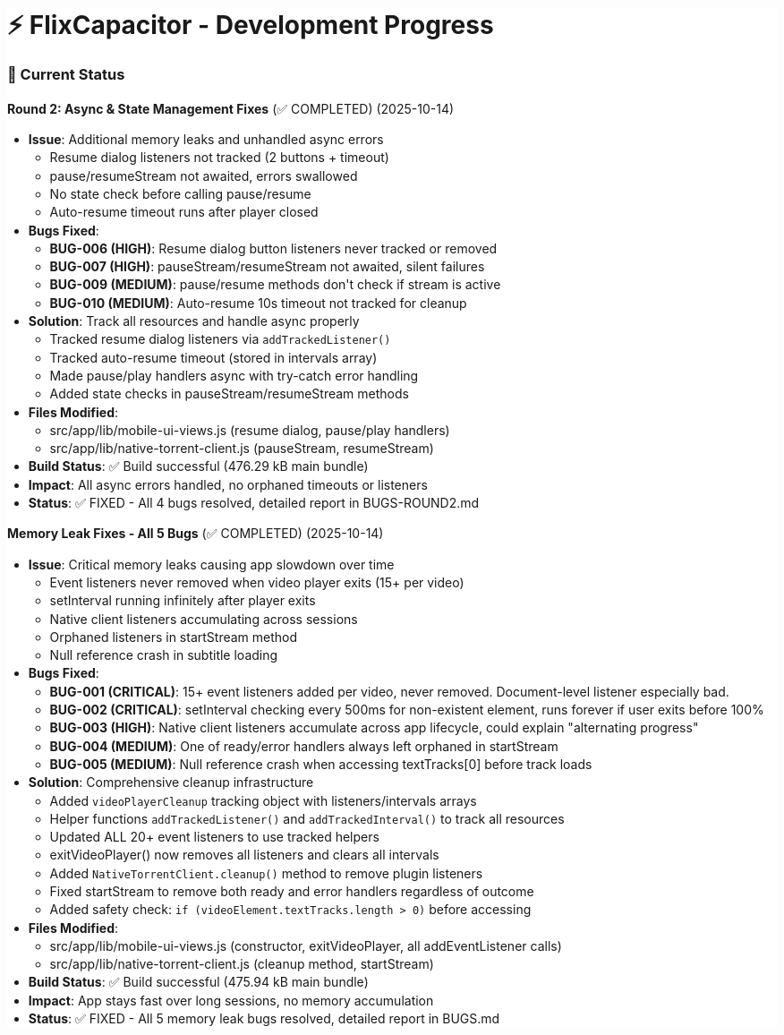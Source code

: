 # ⚡ FlixCapacitor - Development Progress

### 🎯 Current Status

**Round 2: Async & State Management Fixes** (✅ COMPLETED) (2025-10-14)
- **Issue**: Additional memory leaks and unhandled async errors
  * Resume dialog listeners not tracked (2 buttons + timeout)
  * pause/resumeStream not awaited, errors swallowed
  * No state check before calling pause/resume
  * Auto-resume timeout runs after player closed
- **Bugs Fixed**:
  * **BUG-006 (HIGH)**: Resume dialog button listeners never tracked or removed
  * **BUG-007 (HIGH)**: pauseStream/resumeStream not awaited, silent failures
  * **BUG-009 (MEDIUM)**: pause/resume methods don't check if stream is active
  * **BUG-010 (MEDIUM)**: Auto-resume 10s timeout not tracked for cleanup
- **Solution**: Track all resources and handle async properly
  * Tracked resume dialog listeners via `addTrackedListener()`
  * Tracked auto-resume timeout (stored in intervals array)
  * Made pause/play handlers async with try-catch error handling
  * Added state checks in pauseStream/resumeStream methods
- **Files Modified**:
  * src/app/lib/mobile-ui-views.js (resume dialog, pause/play handlers)
  * src/app/lib/native-torrent-client.js (pauseStream, resumeStream)
- **Build Status**: ✅ Build successful (476.29 kB main bundle)
- **Impact**: All async errors handled, no orphaned timeouts or listeners
- **Status**: ✅ FIXED - All 4 bugs resolved, detailed report in BUGS-ROUND2.md

**Memory Leak Fixes - All 5 Bugs** (✅ COMPLETED) (2025-10-14)
- **Issue**: Critical memory leaks causing app slowdown over time
  * Event listeners never removed when video player exits (15+ per video)
  * setInterval running infinitely after player exits
  * Native client listeners accumulating across sessions
  * Orphaned listeners in startStream method
  * Null reference crash in subtitle loading
- **Bugs Fixed**:
  * **BUG-001 (CRITICAL)**: 15+ event listeners added per video, never removed. Document-level listener especially bad.
  * **BUG-002 (CRITICAL)**: setInterval checking every 500ms for non-existent element, runs forever if user exits before 100%
  * **BUG-003 (HIGH)**: Native client listeners accumulate across app lifecycle, could explain "alternating progress"
  * **BUG-004 (MEDIUM)**: One of ready/error handlers always left orphaned in startStream
  * **BUG-005 (MEDIUM)**: Null reference crash when accessing textTracks[0] before track loads
- **Solution**: Comprehensive cleanup infrastructure
  * Added `videoPlayerCleanup` tracking object with listeners/intervals arrays
  * Helper functions `addTrackedListener()` and `addTrackedInterval()` to track all resources
  * Updated ALL 20+ event listeners to use tracked helpers
  * exitVideoPlayer() now removes all listeners and clears all intervals
  * Added `NativeTorrentClient.cleanup()` method to remove plugin listeners
  * Fixed startStream to remove both ready and error handlers regardless of outcome
  * Added safety check: `if (videoElement.textTracks.length > 0)` before accessing
- **Files Modified**:
  * src/app/lib/mobile-ui-views.js (constructor, exitVideoPlayer, all addEventListener calls)
  * src/app/lib/native-torrent-client.js (cleanup method, startStream)
- **Build Status**: ✅ Build successful (475.94 kB main bundle)
- **Impact**: App stays fast over long sessions, no memory accumulation
- **Status**: ✅ FIXED - All 5 memory leak bugs resolved, detailed report in BUGS.md
